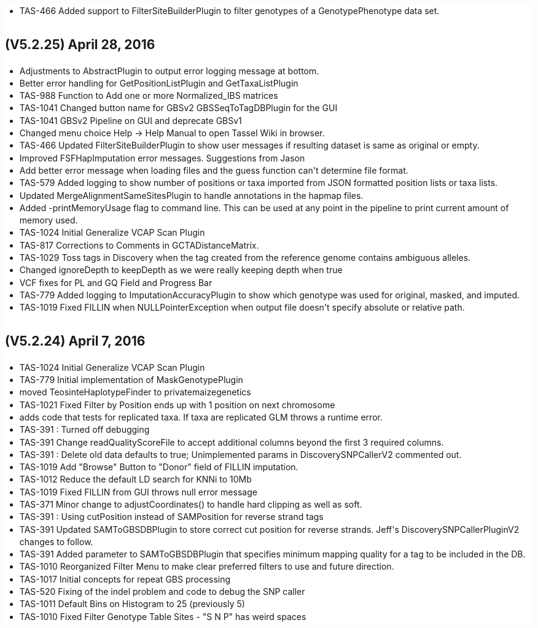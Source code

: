 - TAS-466 Added support to FilterSiteBuilderPlugin to filter genotypes of a GenotypePhenotype data set.

## (V5.2.25) April 28, 2016

- Adjustments to AbstractPlugin to output error logging message at bottom.
- Better error handling for GetPositionListPlugin and GetTaxaListPlugin
- TAS-988 Function to Add one or more Normalized_IBS matrices
- TAS-1041 Changed button name for GBSv2 GBSSeqToTagDBPlugin for the GUI
- TAS-1041 GBSv2 Pipeline on GUI and deprecate GBSv1
- Changed menu choice Help -> Help Manual to open Tassel Wiki in browser.
- TAS-466 Updated FilterSiteBuilderPlugin to show user messages if resulting dataset is same as original or empty.
- Improved FSFHapImputation error messages.  Suggestions from Jason
- Add better error message when loading files and the guess function can't determine file format.
- TAS-579 Added logging to show number of positions or taxa imported from JSON formatted position lists or taxa lists.
- Updated MergeAlignmentSameSitesPlugin to handle annotations in the hapmap files.
- Added -printMemoryUsage flag to command line.  This can be used at any point in the pipeline to print current amount of memory used.
- TAS-1024 Initial Generalize VCAP Scan Plugin
- TAS-817 Corrections to Comments in GCTADistanceMatrix.
- TAS-1029 Toss tags in Discovery when the tag created from the reference genome contains ambiguous alleles.
- Changed ignoreDepth to keepDepth as we were really keeping depth when true
- VCF fixes for PL and GQ Field and Progress Bar
- TAS-779 Added logging to ImputationAccuracyPlugin to show which genotype was used for original, masked, and imputed.
- TAS-1019 Fixed FILLIN when NULLPointerException when output file doesn't specify absolute or relative path.

## (V5.2.24) April 7, 2016

- TAS-1024 Initial Generalize VCAP Scan Plugin
- TAS-779 Initial implementation of MaskGenotypePlugin
- moved TeosinteHaplotypeFinder to privatemaizegenetics
- TAS-1021 Fixed Filter by Position ends up with 1 position on next chromosome
- adds code that tests for replicated taxa. If taxa are replicated GLM throws a runtime error.
- TAS-391 :  Turned off debugging
- TAS-391 Change readQualityScoreFile to accept additional columns beyond the first 3 required columns.
- TAS-391 : Delete old data defaults to true; Unimplemented params in DiscoverySNPCallerV2 commented out.
- TAS-1019 Add "Browse" Button to "Donor" field of FILLIN imputation.
- TAS-1012 Reduce the default LD search for KNNi to 10Mb
- TAS-1019 Fixed FILLIN from GUI throws null error message
- TAS-371 Minor change to adjustCoordinates() to handle hard clipping as well as soft.
- TAS-391 : Using cutPosition instead of SAMPosition for reverse strand tags
- TAS-391 Updated SAMToGBSDBPlugin to store correct cut position for reverse strands.  Jeff's DiscoverySNPCallerPluginV2 changes to follow.
- TAS-391 Added parameter to SAMToGBSDBPlugin that specifies minimum mapping quality for a tag to be included in the DB.
- TAS-1010 Reorganized Filter Menu to make clear preferred filters to use and future direction.
- TAS-1017 Initial concepts for repeat GBS processing
- TAS-520 Fixing of the indel problem and code to debug the SNP caller
- TAS-1011 Default Bins on Histogram to 25 (previously 5)
- TAS-1010 Fixed Filter Genotype Table Sites - "S N P" has weird spaces
